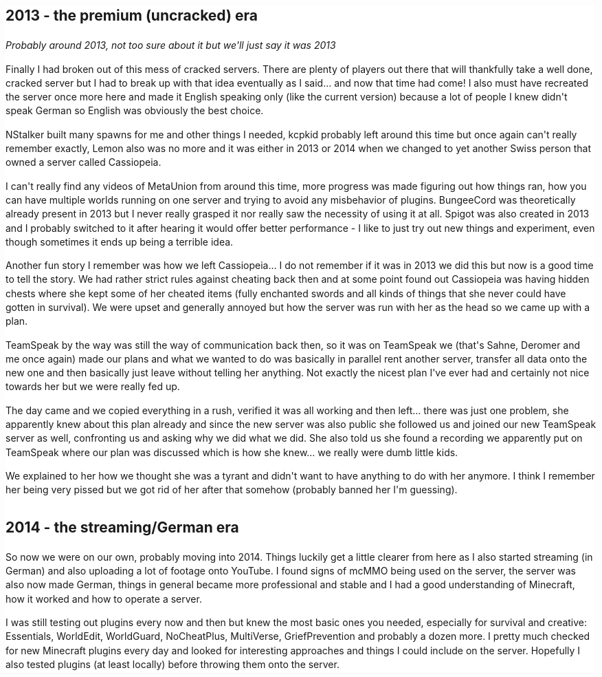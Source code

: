 ## 2013 - the premium (uncracked) era

_Probably around 2013, not too sure about it but we'll just say it was 2013_

Finally I had broken out of this mess of cracked servers. There are plenty of players out there that will thankfully take a well done, cracked server but I had to break up with that idea eventually as I said… and now that time had come! I also must have recreated the server once more here and made it English speaking only (like the current version) because a lot of people I knew didn't speak German so English was obviously the best choice.

NStalker built many spawns for me and other things I needed, kcpkid probably left around this time but once again can't really remember exactly, Lemon also was no more and it was either in 2013 or 2014 when we changed to yet another Swiss person that owned a server called Cassiopeia.

I can't really find any videos of MetaUnion from around this time, more progress was made figuring out how things ran, how you can have multiple worlds running on one server and trying to avoid any misbehavior of plugins. BungeeCord was theoretically already present in 2013 but I never really grasped it nor really saw the necessity of using it at all. Spigot was also created in 2013 and I probably switched to it after hearing it would offer better performance - I like to just try out new things and experiment, even though sometimes it ends up being a terrible idea.

Another fun story I remember was how we left Cassiopeia… I do not remember if it was in 2013 we did this but now is a good time to tell the story. We had rather strict rules against cheating back then and at some point found out Cassiopeia was having hidden chests where she kept some of her cheated items (fully enchanted swords and all kinds of things that she never could have gotten in survival). We were upset and generally annoyed but how the server was run with her as the head so we came up with a plan.

TeamSpeak by the way was still the way of communication back then, so it was on TeamSpeak we (that's Sahne, Deromer and me once again) made our plans and what we wanted to do was basically in parallel rent another server, transfer all data onto the new one and then basically just leave without telling her anything. Not exactly the nicest plan I've ever had and certainly not nice towards her but we were really fed up.

The day came and we copied everything in a rush, verified it was all working and then left… there was just one problem, she apparently knew about this plan already and since the new server was also public she followed us and joined our new TeamSpeak server as well, confronting us and asking why we did what we did. She also told us she found a recording we apparently put on TeamSpeak where our plan was discussed which is how she knew… we really were dumb little kids.

We explained to her how we thought she was a tyrant and didn't want to have anything to do with her anymore. I think I remember her being very pissed but we got rid of her after that somehow (probably banned her I'm guessing).

## 2014 - the streaming/German era

So now we were on our own, probably moving into 2014. Things luckily get a little clearer from here as I also started streaming (in German) and also uploading a lot of footage onto YouTube. I found signs of mcMMO being used on the server, the server was also now made German, things in general became more professional and stable and I had a good understanding of Minecraft, how it worked and how to operate a server.

I was still testing out plugins every now and then but knew the most basic ones you needed, especially for survival and creative: Essentials, WorldEdit, WorldGuard, NoCheatPlus, MultiVerse, GriefPrevention and probably a dozen more. I pretty much checked for new Minecraft plugins every day and looked for interesting approaches and things I could include on the server. Hopefully I also tested plugins (at least locally) before throwing them onto the server.
